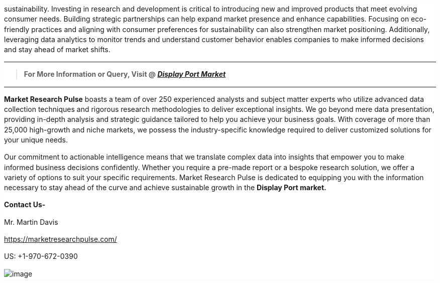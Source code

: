 sustainability. Investing in research and development is critical to introducing new and improved products that meet evolving consumer needs. Building strategic partnerships can help expand market presence and enhance capabilities. Focusing on eco-friendly practices and aligning with consumer preferences for sustainability can also strengthen market positioning. Additionally, leveraging data analytics to monitor trends and understand customer behavior enables companies to make informed decisions and stay ahead of market shifts.</p><hr /><blockquote><p><strong>For More Information or Query, Visit @&nbsp;<em><a href="https://marketresearchpulse.com/report/62668/display-port-market?utm_source=Linkedin&utm_medium=0115">Display Port Market</a></em></strong></p></blockquote><hr /><p><strong>Market Research Pulse</strong> boasts a team of over 250 experienced analysts and subject matter experts who utilize advanced data collection techniques and rigorous research methodologies to deliver exceptional insights. We go beyond mere data presentation, providing in-depth analysis and strategic guidance tailored to help you achieve your business goals. With coverage of more than 25,000 high-growth and niche markets, we possess the industry-specific knowledge required to deliver customized solutions for your unique needs.</p><p>Our commitment to actionable intelligence means that we translate complex data into insights that empower you to make informed business decisions confidently. Whether you require a pre-made report or a bespoke research solution, we offer a variety of options to suit your specific requirements. Market Research Pulse is dedicated to equipping you with the information necessary to stay ahead of the curve and achieve sustainable growth in the <strong>Display Port market.</strong></p><p><strong>Contact Us-</strong></p><p>Mr. Martin Davis</p><p>https://marketresearchpulse.com/</p><p>US: +1-970-672-0390</p>
![image](https://github.com/user-attachments/assets/6d09ac51-4021-41a9-ac47-41bc5054e330)
